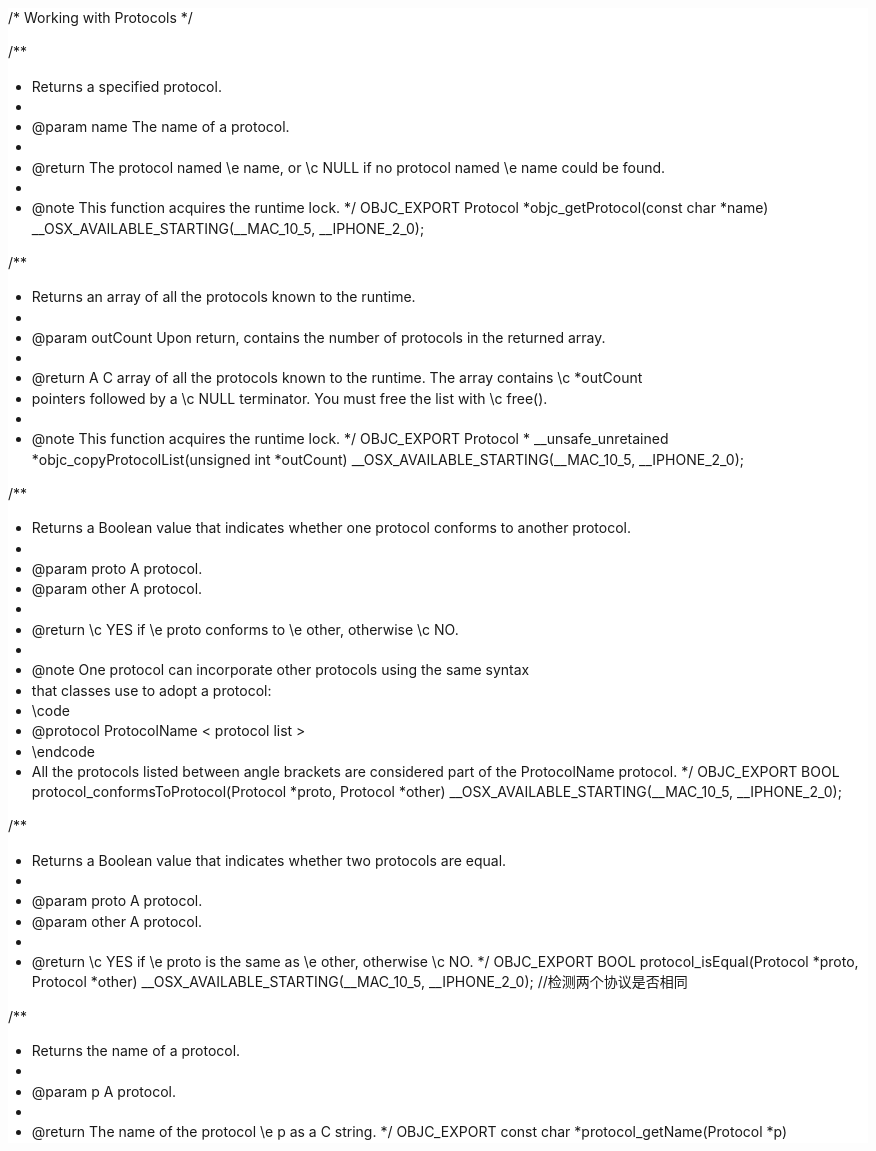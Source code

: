 /* Working with Protocols */

/** 
* Returns a specified protocol.
* 
* @param name The name of a protocol.
* 
* @return The protocol named \e name, or \c NULL if no protocol named \e name could be found.
* 
* @note This function acquires the runtime lock.
*/
OBJC_EXPORT Protocol *objc_getProtocol(const char *name)
__OSX_AVAILABLE_STARTING(__MAC_10_5, __IPHONE_2_0);

/** 
* Returns an array of all the protocols known to the runtime.
* 
* @param outCount Upon return, contains the number of protocols in the returned array.
* 
* @return A C array of all the protocols known to the runtime. The array contains \c *outCount
*  pointers followed by a \c NULL terminator. You must free the list with \c free().
* 
* @note This function acquires the runtime lock.
*/
OBJC_EXPORT Protocol * __unsafe_unretained *objc_copyProtocolList(unsigned int *outCount)
__OSX_AVAILABLE_STARTING(__MAC_10_5, __IPHONE_2_0);

/** 
* Returns a Boolean value that indicates whether one protocol conforms to another protocol.
* 
* @param proto A protocol.
* @param other A protocol.
* 
* @return \c YES if \e proto conforms to \e other, otherwise \c NO.
* 
* @note One protocol can incorporate other protocols using the same syntax 
*  that classes use to adopt a protocol:
*  \code
*  @protocol ProtocolName < protocol list >
*  \endcode
*  All the protocols listed between angle brackets are considered part of the ProtocolName protocol.
*/
OBJC_EXPORT BOOL protocol_conformsToProtocol(Protocol *proto, Protocol *other)
__OSX_AVAILABLE_STARTING(__MAC_10_5, __IPHONE_2_0);

/** 
* Returns a Boolean value that indicates whether two protocols are equal.
* 
* @param proto A protocol.
* @param other A protocol.
* 
* @return \c YES if \e proto is the same as \e other, otherwise \c NO.
*/
OBJC_EXPORT BOOL protocol_isEqual(Protocol *proto, Protocol *other)
__OSX_AVAILABLE_STARTING(__MAC_10_5, __IPHONE_2_0);
//检测两个协议是否相同

/** 
* Returns the name of a protocol.
* 
* @param p A protocol.
* 
* @return The name of the protocol \e p as a C string.
*/
OBJC_EXPORT const char *protocol_getName(Protocol *p)